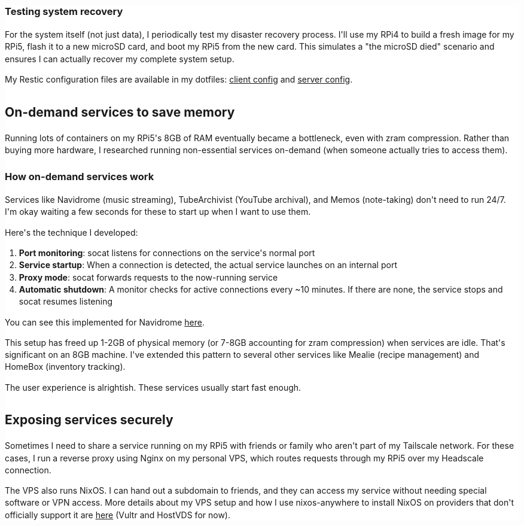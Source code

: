 ### Testing system recovery

For the system itself (not just data), I periodically test my disaster recovery process. I'll use my RPi4 to build a fresh image for my RPi5, flash it to a new microSD card, and boot my RPi5 from the new card. This simulates a "the microSD died" scenario and ensures I can actually recover my complete system setup.

My Restic configuration files are available in my dotfiles: [client config](https://github.com/ritiek/dotfiles/blob/f5b87e8fcd23ca6eb05ac79a2143319dbd9967a6/machines/pilab/services/restic.nix) and [server config](https://github.com/ritiek/dotfiles/blob/f5b87e8fcd23ca6eb05ac79a2143319dbd9967a6/machines/pilab/services/restic-server.nix).

## On-demand services to save memory

Running lots of containers on my RPi5's 8GB of RAM eventually became a bottleneck, even with zram compression. Rather than buying more hardware, I researched running non-essential services on-demand (when someone actually tries to access them).

### How on-demand services work

Services like Navidrome (music streaming), TubeArchivist (YouTube archival), and Memos (note-taking) don't need to run 24/7. I'm okay waiting a few seconds for these to start up when I want to use them.

Here's the technique I developed:

1. **Port monitoring**: socat listens for connections on the service's normal port
2. **Service startup**: When a connection is detected, the actual service launches on an internal port  
3. **Proxy mode**: socat forwards requests to the now-running service
4. **Automatic shutdown**: A monitor checks for active connections every ~10 minutes. If there are none, the service stops and socat resumes listening

You can see this implemented for Navidrome [here](https://github.com/ritiek/dotfiles/blob/f5b87e8fcd23ca6eb05ac79a2143319dbd9967a6/machines/pilab/compose/navidrome.nix).

This setup has freed up 1-2GB of physical memory (or 7-8GB accounting for zram compression) when services are idle. That's significant on an 8GB machine. I've extended this pattern to several other services like Mealie (recipe management) and HomeBox (inventory tracking).

The user experience is alrightish. These services usually start fast enough.

## Exposing services securely

Sometimes I need to share a service running on my RPi5 with friends or family who aren't part of my Tailscale network. For these cases, I run a reverse proxy using Nginx on my personal VPS, which routes requests through my RPi5 over my Headscale connection.

The VPS also runs NixOS. I can hand out a subdomain to friends, and they can access my service without needing special software or VPN access. More details about my VPS setup and how I use nixos-anywhere to install NixOS on providers that don't officially support it are [here](https://github.com/ritiek/dotfiles/tree/f5b87e8fcd23ca6eb05ac79a2143319dbd9967a6/machines/clawsiecats) (Vultr and HostVDS for now).
